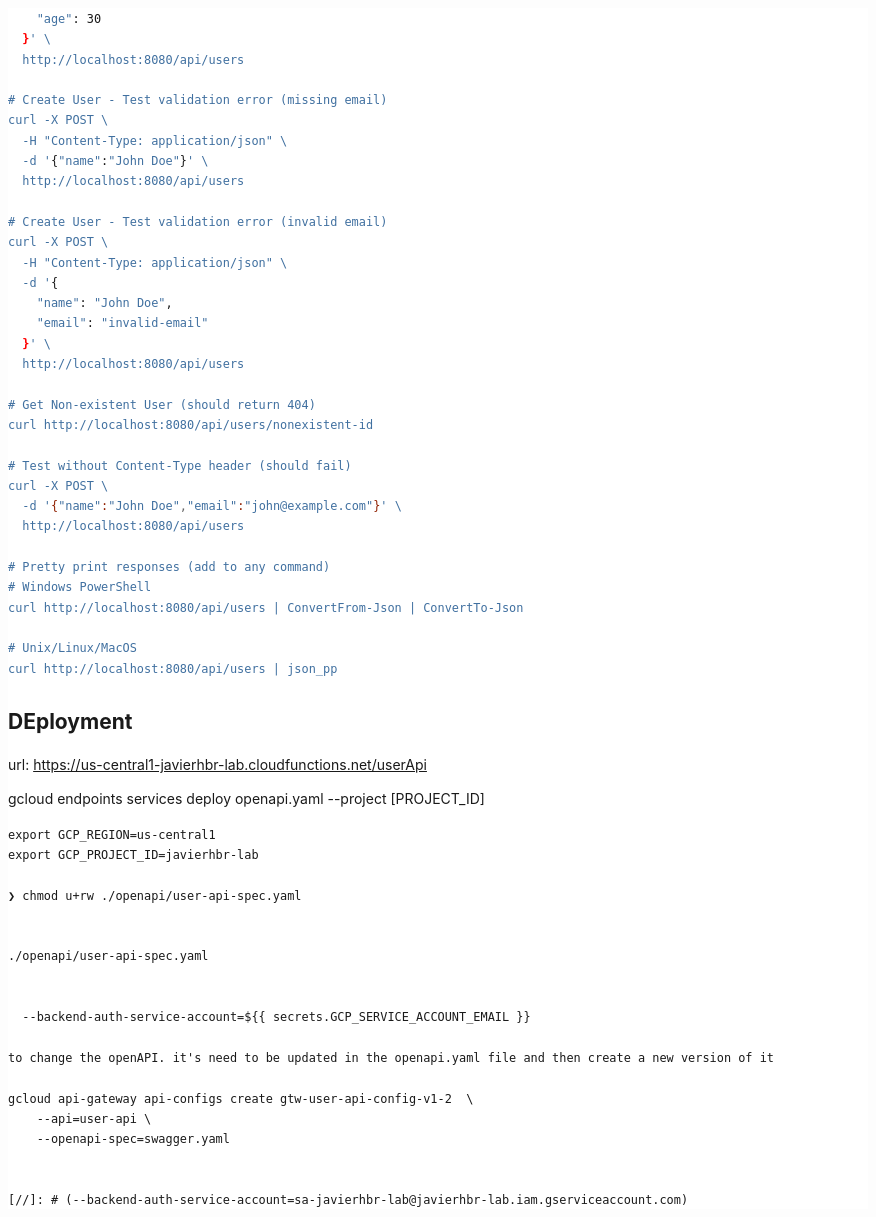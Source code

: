 ```bash
    "age": 30
  }' \
  http://localhost:8080/api/users

# Create User - Test validation error (missing email)
curl -X POST \
  -H "Content-Type: application/json" \
  -d '{"name":"John Doe"}' \
  http://localhost:8080/api/users

# Create User - Test validation error (invalid email)
curl -X POST \
  -H "Content-Type: application/json" \
  -d '{
    "name": "John Doe",
    "email": "invalid-email"
  }' \
  http://localhost:8080/api/users

# Get Non-existent User (should return 404)
curl http://localhost:8080/api/users/nonexistent-id

# Test without Content-Type header (should fail)
curl -X POST \
  -d '{"name":"John Doe","email":"john@example.com"}' \
  http://localhost:8080/api/users

# Pretty print responses (add to any command)
# Windows PowerShell
curl http://localhost:8080/api/users | ConvertFrom-Json | ConvertTo-Json

# Unix/Linux/MacOS
curl http://localhost:8080/api/users | json_pp 
```


## DEployment

url: https://us-central1-javierhbr-lab.cloudfunctions.net/userApi



gcloud endpoints services deploy openapi.yaml --project [PROJECT_ID]

```
export GCP_REGION=us-central1
export GCP_PROJECT_ID=javierhbr-lab

❯ chmod u+rw ./openapi/user-api-spec.yaml


./openapi/user-api-spec.yaml


  --backend-auth-service-account=${{ secrets.GCP_SERVICE_ACCOUNT_EMAIL }}

to change the openAPI. it's need to be updated in the openapi.yaml file and then create a new version of it

gcloud api-gateway api-configs create gtw-user-api-config-v1-2  \
	--api=user-api \
	--openapi-spec=swagger.yaml
	

[//]: # (--backend-auth-service-account=sa-javierhbr-lab@javierhbr-lab.iam.gserviceaccount.com)
```